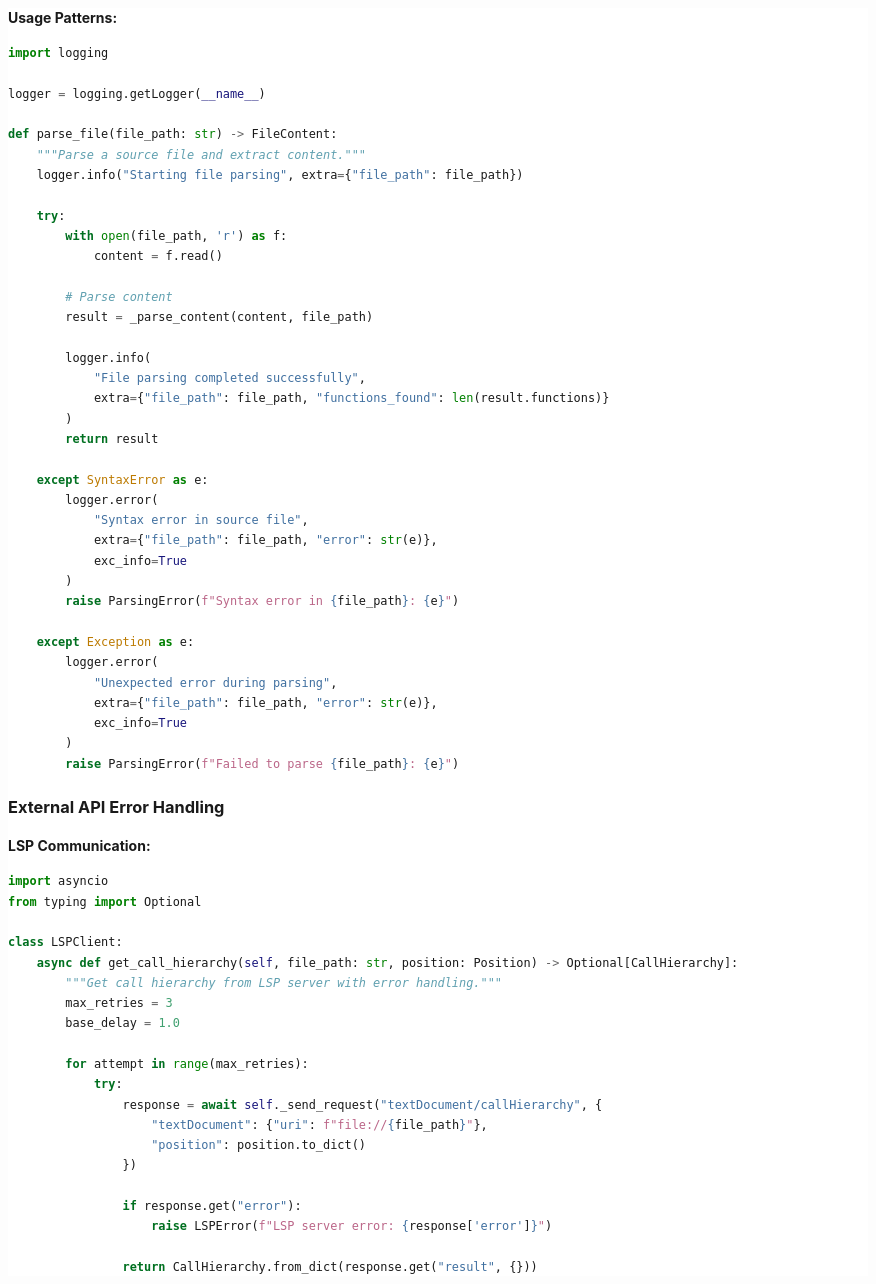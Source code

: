 **Usage Patterns:**
```python
import logging

logger = logging.getLogger(__name__)

def parse_file(file_path: str) -> FileContent:
    """Parse a source file and extract content."""
    logger.info("Starting file parsing", extra={"file_path": file_path})
    
    try:
        with open(file_path, 'r') as f:
            content = f.read()
        
        # Parse content
        result = _parse_content(content, file_path)
        
        logger.info(
            "File parsing completed successfully", 
            extra={"file_path": file_path, "functions_found": len(result.functions)}
        )
        return result
        
    except SyntaxError as e:
        logger.error(
            "Syntax error in source file",
            extra={"file_path": file_path, "error": str(e)},
            exc_info=True
        )
        raise ParsingError(f"Syntax error in {file_path}: {e}")
        
    except Exception as e:
        logger.error(
            "Unexpected error during parsing",
            extra={"file_path": file_path, "error": str(e)},
            exc_info=True
        )
        raise ParsingError(f"Failed to parse {file_path}: {e}")
```

### External API Error Handling
**LSP Communication:**
```python
import asyncio
from typing import Optional

class LSPClient:
    async def get_call_hierarchy(self, file_path: str, position: Position) -> Optional[CallHierarchy]:
        """Get call hierarchy from LSP server with error handling."""
        max_retries = 3
        base_delay = 1.0
        
        for attempt in range(max_retries):
            try:
                response = await self._send_request("textDocument/callHierarchy", {
                    "textDocument": {"uri": f"file://{file_path}"},
                    "position": position.to_dict()
                })
                
                if response.get("error"):
                    raise LSPError(f"LSP server error: {response['error']}")
                    
                return CallHierarchy.from_dict(response.get("result", {}))
```